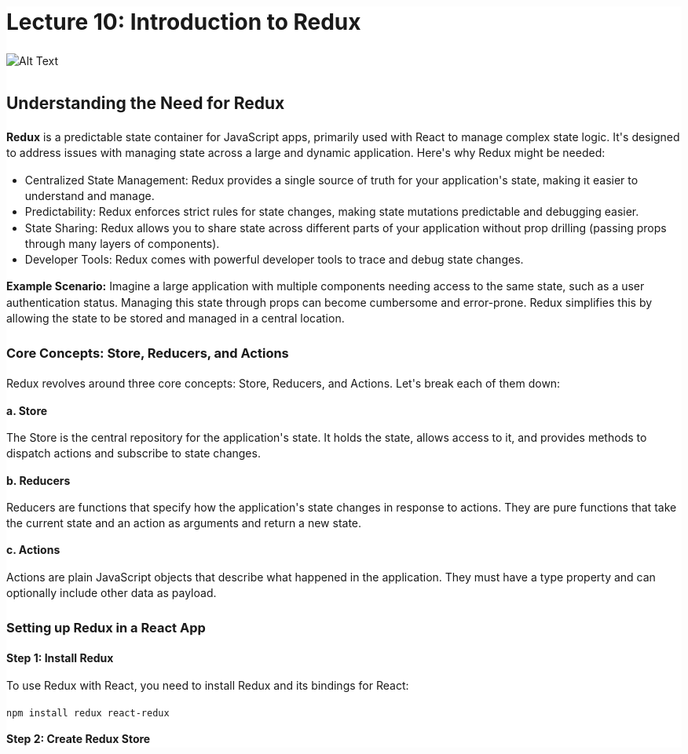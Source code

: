 # Lecture 10: Introduction to Redux

![Alt Text](https://cdn.pellerex.com/public/ecosystem/web/content/identity/react-identity-check/react-redux.png "React and Redux")

## Understanding the Need for Redux

**Redux** is a predictable state container for JavaScript apps, primarily used with React to manage complex state logic. It's designed to address issues with managing state across a large and dynamic application. Here's why Redux might be needed:

- Centralized State Management: Redux provides a single source of truth for your application's state, making it easier to understand and manage.
- Predictability: Redux enforces strict rules for state changes, making state mutations predictable and debugging easier.
- State Sharing: Redux allows you to share state across different parts of your application without prop drilling (passing props through many layers of components).
- Developer Tools: Redux comes with powerful developer tools to trace and debug state changes.

**Example Scenario:** Imagine a large application with multiple components needing access to the same state, such as a user authentication status. Managing this state through props can become cumbersome and error-prone. Redux simplifies this by allowing the state to be stored and managed in a central location.

### Core Concepts: Store, Reducers, and Actions

Redux revolves around three core concepts: Store, Reducers, and Actions. Let's break each of them down:

**a. Store**

The Store is the central repository for the application's state. It holds the state, allows access to it, and provides methods to dispatch actions and subscribe to state changes.

**b. Reducers**

Reducers are functions that specify how the application's state changes in response to actions. They are pure functions that take the current state and an action as arguments and return a new state.

**c. Actions**

Actions are plain JavaScript objects that describe what happened in the application. They must have a type property and can optionally include other data as payload.

### Setting up Redux in a React App

**Step 1: Install Redux**

To use Redux with React, you need to install Redux and its bindings for React:

```
npm install redux react-redux
```

**Step 2: Create Redux Store**
